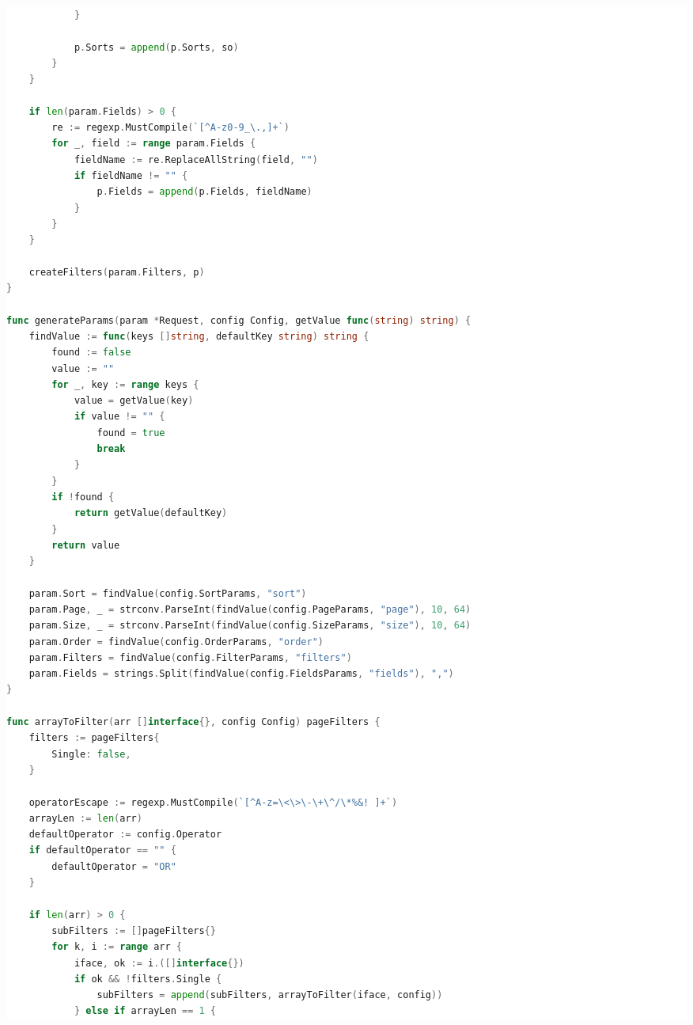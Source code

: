 ````go
			}

			p.Sorts = append(p.Sorts, so)
		}
	}

	if len(param.Fields) > 0 {
		re := regexp.MustCompile(`[^A-z0-9_\.,]+`)
		for _, field := range param.Fields {
			fieldName := re.ReplaceAllString(field, "")
			if fieldName != "" {
				p.Fields = append(p.Fields, fieldName)
			}
		}
	}

	createFilters(param.Filters, p)
}

func generateParams(param *Request, config Config, getValue func(string) string) {
	findValue := func(keys []string, defaultKey string) string {
		found := false
		value := ""
		for _, key := range keys {
			value = getValue(key)
			if value != "" {
				found = true
				break
			}
		}
		if !found {
			return getValue(defaultKey)
		}
		return value
	}

	param.Sort = findValue(config.SortParams, "sort")
	param.Page, _ = strconv.ParseInt(findValue(config.PageParams, "page"), 10, 64)
	param.Size, _ = strconv.ParseInt(findValue(config.SizeParams, "size"), 10, 64)
	param.Order = findValue(config.OrderParams, "order")
	param.Filters = findValue(config.FilterParams, "filters")
	param.Fields = strings.Split(findValue(config.FieldsParams, "fields"), ",")
}

func arrayToFilter(arr []interface{}, config Config) pageFilters {
	filters := pageFilters{
		Single: false,
	}

	operatorEscape := regexp.MustCompile(`[^A-z=\<\>\-\+\^/\*%&! ]+`)
	arrayLen := len(arr)
	defaultOperator := config.Operator
	if defaultOperator == "" {
		defaultOperator = "OR"
	}

	if len(arr) > 0 {
		subFilters := []pageFilters{}
		for k, i := range arr {
			iface, ok := i.([]interface{})
			if ok && !filters.Single {
				subFilters = append(subFilters, arrayToFilter(iface, config))
			} else if arrayLen == 1 {
````